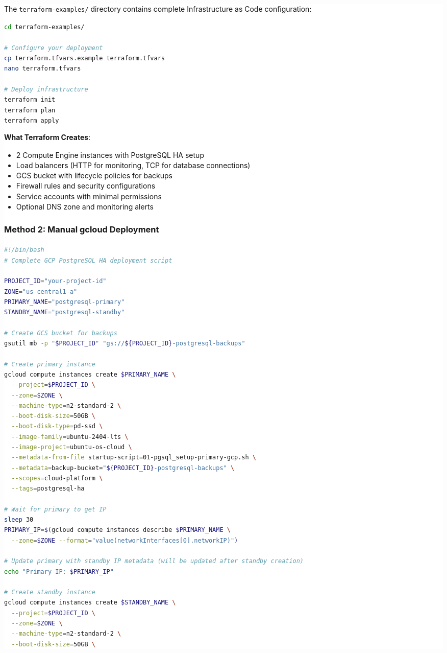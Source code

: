 The `terraform-examples/` directory contains complete Infrastructure as Code configuration:

```bash
cd terraform-examples/

# Configure your deployment
cp terraform.tfvars.example terraform.tfvars
nano terraform.tfvars

# Deploy infrastructure
terraform init
terraform plan
terraform apply
```

**What Terraform Creates**:
- 2 Compute Engine instances with PostgreSQL HA setup
- Load balancers (HTTP for monitoring, TCP for database connections)
- GCS bucket with lifecycle policies for backups
- Firewall rules and security configurations
- Service accounts with minimal permissions
- Optional DNS zone and monitoring alerts

### Method 2: Manual gcloud Deployment

```bash
#!/bin/bash
# Complete GCP PostgreSQL HA deployment script

PROJECT_ID="your-project-id"
ZONE="us-central1-a"
PRIMARY_NAME="postgresql-primary"
STANDBY_NAME="postgresql-standby"

# Create GCS bucket for backups
gsutil mb -p "$PROJECT_ID" "gs://${PROJECT_ID}-postgresql-backups"

# Create primary instance
gcloud compute instances create $PRIMARY_NAME \
  --project=$PROJECT_ID \
  --zone=$ZONE \
  --machine-type=n2-standard-2 \
  --boot-disk-size=50GB \
  --boot-disk-type=pd-ssd \
  --image-family=ubuntu-2404-lts \
  --image-project=ubuntu-os-cloud \
  --metadata-from-file startup-script=01-pgsql_setup-primary-gcp.sh \
  --metadata=backup-bucket="${PROJECT_ID}-postgresql-backups" \
  --scopes=cloud-platform \
  --tags=postgresql-ha

# Wait for primary to get IP
sleep 30
PRIMARY_IP=$(gcloud compute instances describe $PRIMARY_NAME \
  --zone=$ZONE --format="value(networkInterfaces[0].networkIP)")

# Update primary with standby IP metadata (will be updated after standby creation)
echo "Primary IP: $PRIMARY_IP"

# Create standby instance
gcloud compute instances create $STANDBY_NAME \
  --project=$PROJECT_ID \
  --zone=$ZONE \
  --machine-type=n2-standard-2 \
  --boot-disk-size=50GB \
```